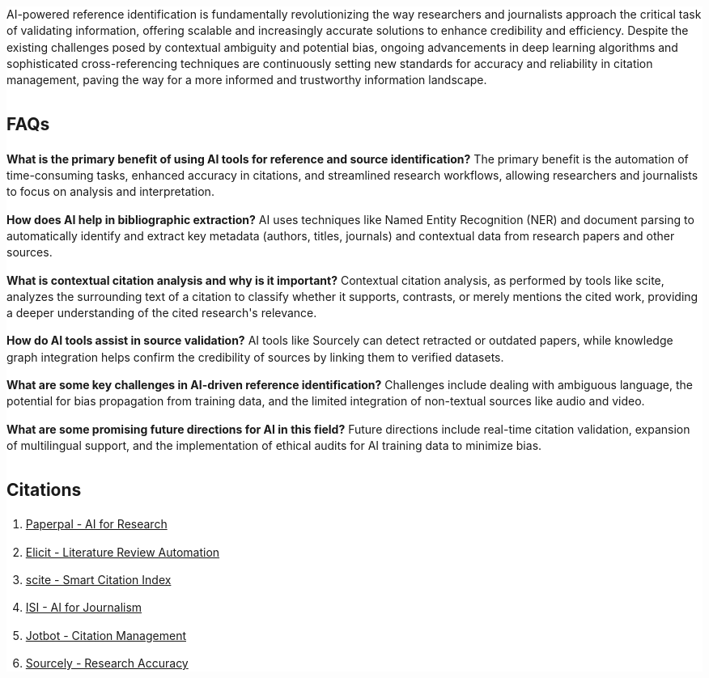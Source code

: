 AI-powered reference identification is fundamentally revolutionizing the way researchers and journalists approach the critical task of validating information, offering scalable and increasingly accurate solutions to enhance credibility and efficiency. Despite the existing challenges posed by contextual ambiguity and potential bias, ongoing advancements in deep learning algorithms and sophisticated cross-referencing techniques are continuously setting new standards for accuracy and reliability in citation management, paving the way for a more informed and trustworthy information landscape.

## FAQs

**What is the primary benefit of using AI tools for reference and source identification?**
The primary benefit is the automation of time-consuming tasks, enhanced accuracy in citations, and streamlined research workflows, allowing researchers and journalists to focus on analysis and interpretation.

**How does AI help in bibliographic extraction?**
AI uses techniques like Named Entity Recognition (NER) and document parsing to automatically identify and extract key metadata (authors, titles, journals) and contextual data from research papers and other sources.

**What is contextual citation analysis and why is it important?**
Contextual citation analysis, as performed by tools like scite, analyzes the surrounding text of a citation to classify whether it supports, contrasts, or merely mentions the cited work, providing a deeper understanding of the cited research's relevance.

**How do AI tools assist in source validation?**
AI tools like Sourcely can detect retracted or outdated papers, while knowledge graph integration helps confirm the credibility of sources by linking them to verified datasets.

**What are some key challenges in AI-driven reference identification?**
Challenges include dealing with ambiguous language, the potential for bias propagation from training data, and the limited integration of non-textual sources like audio and video.

**What are some promising future directions for AI in this field?**
Future directions include real-time citation validation, expansion of multilingual support, and the implementation of ethical audits for AI training data to minimize bias.

## Citations

1.  [Paperpal - AI for Research](https://paperpal.com/tools/ai-for-research)

2.  [Elicit - Literature Review Automation](https://libguides.bcu.ac.uk/generativeAI/data-extraction)

3.  [scite - Smart Citation Index](https://digitalcommons.unl.edu/scholcom/247/)

4.  [ISI - AI for Journalism](https://www.isi.edu/news/61950/ai-can-help-journalists-find-diverse-and-original-sources/)

5.  [Jotbot - Citation Management](https://myjotbot.com/blog/best-ai-that-cites-sources)

6.  [Sourcely - Research Accuracy](https://www.sourcely.net/resources/boost-research-accuracy-with-ai-powered-citation-checkers)